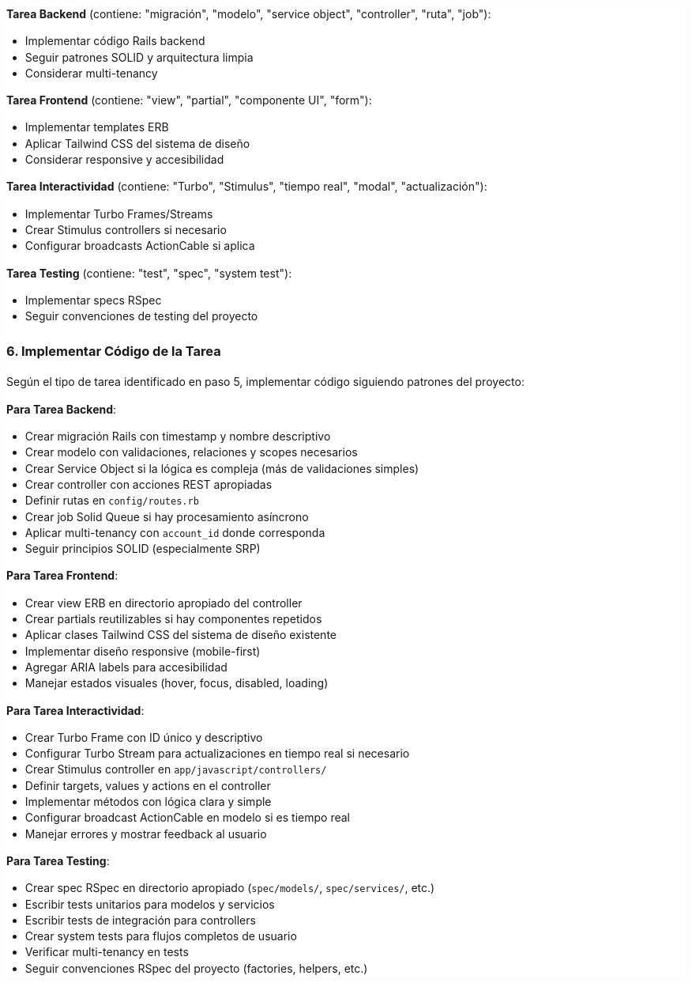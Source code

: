 **Tarea Backend** (contiene: "migración", "modelo", "service object", "controller", "ruta", "job"):
- Implementar código Rails backend
- Seguir patrones SOLID y arquitectura limpia
- Considerar multi-tenancy

**Tarea Frontend** (contiene: "view", "partial", "componente UI", "form"):
- Implementar templates ERB
- Aplicar Tailwind CSS del sistema de diseño
- Considerar responsive y accesibilidad

**Tarea Interactividad** (contiene: "Turbo", "Stimulus", "tiempo real", "modal", "actualización"):
- Implementar Turbo Frames/Streams
- Crear Stimulus controllers si necesario
- Configurar broadcasts ActionCable si aplica

**Tarea Testing** (contiene: "test", "spec", "system test"):
- Implementar specs RSpec
- Seguir convenciones de testing del proyecto

### 6. Implementar Código de la Tarea

Según el tipo de tarea identificado en paso 5, implementar código siguiendo patrones del proyecto:

**Para Tarea Backend**:
- Crear migración Rails con timestamp y nombre descriptivo
- Crear modelo con validaciones, relaciones y scopes necesarios
- Crear Service Object si la lógica es compleja (más de validaciones simples)
- Crear controller con acciones REST apropiadas
- Definir rutas en `config/routes.rb`
- Crear job Solid Queue si hay procesamiento asíncrono
- Aplicar multi-tenancy con `account_id` donde corresponda
- Seguir principios SOLID (especialmente SRP)

**Para Tarea Frontend**:
- Crear view ERB en directorio apropiado del controller
- Crear partials reutilizables si hay componentes repetidos
- Aplicar clases Tailwind CSS del sistema de diseño existente
- Implementar diseño responsive (mobile-first)
- Agregar ARIA labels para accesibilidad
- Manejar estados visuales (hover, focus, disabled, loading)

**Para Tarea Interactividad**:
- Crear Turbo Frame con ID único y descriptivo
- Configurar Turbo Stream para actualizaciones en tiempo real si necesario
- Crear Stimulus controller en `app/javascript/controllers/`
- Definir targets, values y actions en el controller
- Implementar métodos con lógica clara y simple
- Configurar broadcast ActionCable en modelo si es tiempo real
- Manejar errores y mostrar feedback al usuario

**Para Tarea Testing**:
- Crear spec RSpec en directorio apropiado (`spec/models/`, `spec/services/`, etc.)
- Escribir tests unitarios para modelos y servicios
- Escribir tests de integración para controllers
- Crear system tests para flujos completos de usuario
- Verificar multi-tenancy en tests
- Seguir convenciones RSpec del proyecto (factories, helpers, etc.)
